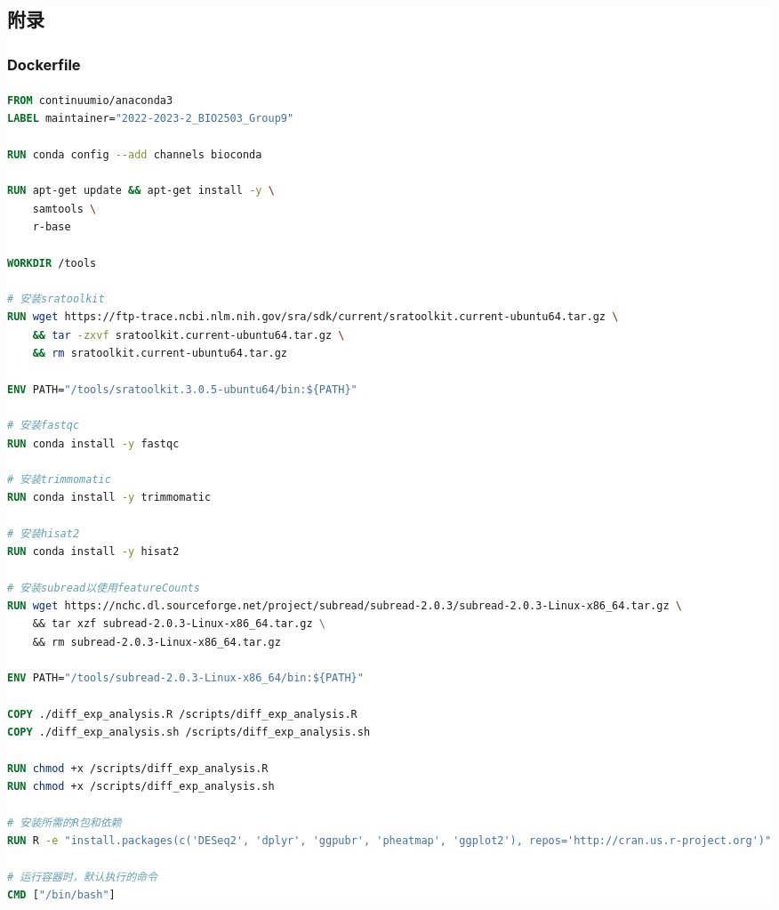 ## 附录

### Dockerfile

```dockerfile
FROM continuumio/anaconda3
LABEL maintainer="2022-2023-2_BIO2503_Group9"

RUN conda config --add channels bioconda

RUN apt-get update && apt-get install -y \
    samtools \
    r-base

WORKDIR /tools

# 安装sratoolkit
RUN wget https://ftp-trace.ncbi.nlm.nih.gov/sra/sdk/current/sratoolkit.current-ubuntu64.tar.gz \
    && tar -zxvf sratoolkit.current-ubuntu64.tar.gz \
    && rm sratoolkit.current-ubuntu64.tar.gz

ENV PATH="/tools/sratoolkit.3.0.5-ubuntu64/bin:${PATH}"

# 安装fastqc
RUN conda install -y fastqc

# 安装trimmomatic
RUN conda install -y trimmomatic

# 安装hisat2 
RUN conda install -y hisat2

# 安装subread以使用featureCounts
RUN wget https://nchc.dl.sourceforge.net/project/subread/subread-2.0.3/subread-2.0.3-Linux-x86_64.tar.gz \ 
    && tar xzf subread-2.0.3-Linux-x86_64.tar.gz \
    && rm subread-2.0.3-Linux-x86_64.tar.gz

ENV PATH="/tools/subread-2.0.3-Linux-x86_64/bin:${PATH}"

COPY ./diff_exp_analysis.R /scripts/diff_exp_analysis.R
COPY ./diff_exp_analysis.sh /scripts/diff_exp_analysis.sh

RUN chmod +x /scripts/diff_exp_analysis.R
RUN chmod +x /scripts/diff_exp_analysis.sh

# 安装所需的R包和依赖
RUN R -e "install.packages(c('DESeq2', 'dplyr', 'ggpubr', 'pheatmap', 'ggplot2'), repos='http://cran.us.r-project.org')"

# 运行容器时，默认执行的命令
CMD ["/bin/bash"]

```
